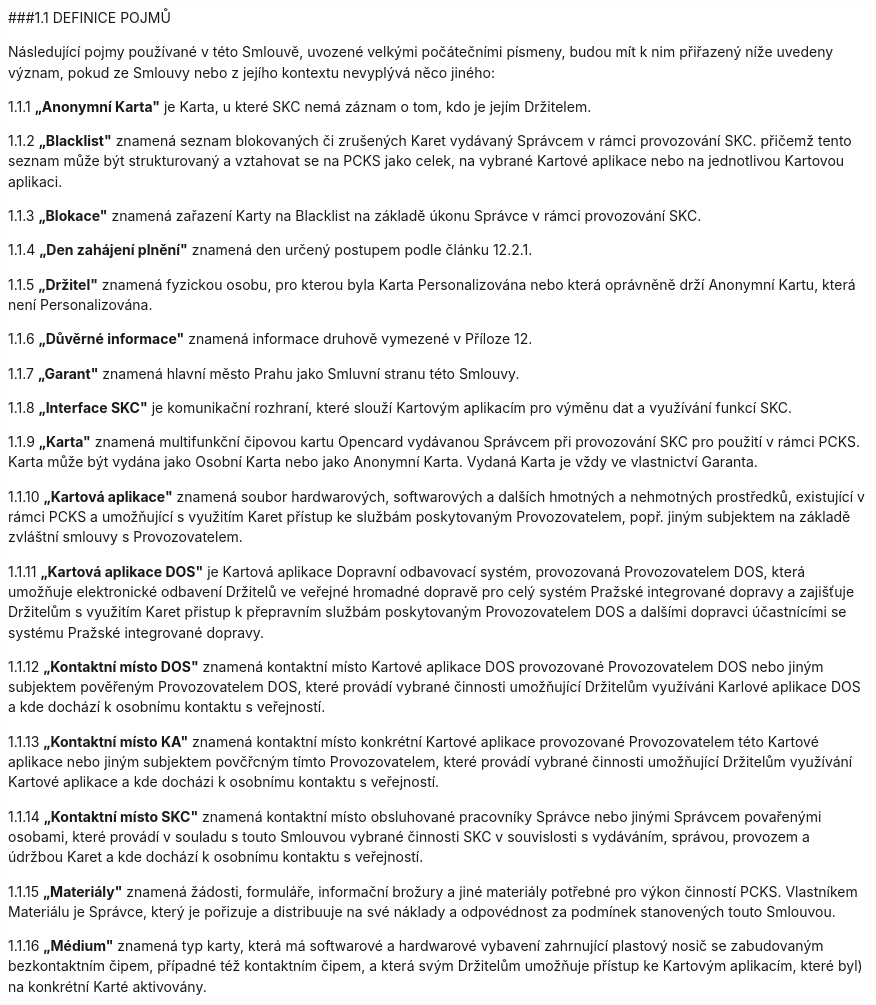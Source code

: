 ###1.1 DEFINICE POJMŮ

Následující pojmy používané v této Smlouvě, uvozené velkými počátečními písmeny, budou mít k nim přiřazený níže uvedeny význam, pokud ze Smlouvy nebo z jejího kontextu nevyplývá něco jiného:

1.1.1 **„Anonymní Karta"** je Karta, u které SKC nemá záznam o tom, kdo je jejím Držitelem.

1.1.2 **„Blacklist"** znamená seznam blokovaných či zrušených Karet vydávaný Správcem v rámci provozování SKC. přičemž tento seznam může být strukturovaný a vztahovat se na PCKS jako celek, na vybrané Kartové aplikace nebo na jednotlivou Kartovou aplikaci.

1.1.3 **„Blokace"** znamená zařazení Karty na Blacklist na základě úkonu Správce v rámci provozování SKC.

1.1.4 **„Den zahájení plnění"** znamená den určený postupem podle článku 12.2.1.

1.1.5 **„Držitel"** znamená fyzickou osobu, pro kterou byla Karta Personalizována nebo která oprávněně drží Anonymní Kartu, která není Personalizována.

1.1.6 **„Důvěrné informace"** znamená informace druhově vymezené v Příloze 12.

1.1.7 **„Garant"** znamená hlavní město Prahu jako Smluvní stranu této Smlouvy.

1.1.8 **„Interface SKC"** je komunikační rozhraní, které slouží Kartovým aplikacím pro výměnu dat a využívání funkcí SKC.

1.1.9 **„Karta"** znamená multifunkční čipovou kartu Opencard vydávanou Správcem při provozování SKC pro použití v rámci PCKS. Karta může být vydána jako Osobní Karta nebo jako Anonymní Karta. Vydaná Karta je vždy ve vlastnictví Garanta.

1.1.10 **„Kartová aplikace"** znamená soubor hardwarových, softwarových a dalších hmotných a nehmotných prostředků, existující v rámci PCKS a umožňující s využitím Karet přístup ke službám poskytovaným Provozovatelem, popř. jiným subjektem na základě zvláštní smlouvy s Provozovatelem.

1.1.11 **„Kartová aplikace DOS"** je Kartová aplikace Dopravní odbavovací systém, provozovaná Provozovatelem DOS, která umožňuje elektronické odbavení Držitelů ve veřejné hromadné dopravě pro celý systém Pražské integrované dopravy a zajišťuje Držitelům s využitím Karet přistup k přepravním službám poskytovaným Provozovatelem DOS a dalšími dopravci účastnícími se systému Pražské integrované dopravy.

1.1.12 **„Kontaktní místo DOS"** znamená kontaktní místo Kartové aplikace DOS provozované Provozovatelem DOS nebo jiným subjektem pověřeným Provozovatelem DOS, které provádí vybrané činnosti umožňující Držitelům využíváni Karlové aplikace DOS a kde dochází k osobnímu kontaktu s veřejností.

1.1.13 **„Kontaktní místo KA"** znamená kontaktní místo konkrétní Kartové aplikace provozované Provozovatelem této Kartové aplikace nebo jiným subjektem povčřcným tímto Provozovatelem, které provádí vybrané činnosti umožňující Držitelům využívání Kartové aplikace a kde docházi k osobnímu kontaktu s veřejností.

1.1.14 **„Kontaktní místo SKC"** znamená kontaktní místo obsluhované pracovníky Správce nebo jinými Správcem povařenými osobami, které provádí v souladu s touto Smlouvou vybrané činnosti SKC v souvislosti s vydáváním, správou, provozem a údržbou Karet a kde dochází k osobnímu kontaktu s veřejností.

1.1.15 **„Materiály"** znamená žádosti, formuláře, informační brožury a jiné materiály potřebné pro výkon činností PCKS. Vlastníkem Materiálu je Správce, který je pořizuje a distribuuje na své náklady a odpovédnost za podmínek stanovených touto Smlouvou.

1.1.16 **„Médium"** znamená typ karty, která má softwarové a hardwarové vybavení zahrnující plastový nosič se zabudovaným bezkontaktním čipem, případné též kontaktním čipem, a která svým Držitelům umožňuje přístup ke Kartovým aplikacím, které byl) na konkrétní Karté aktivovány.
